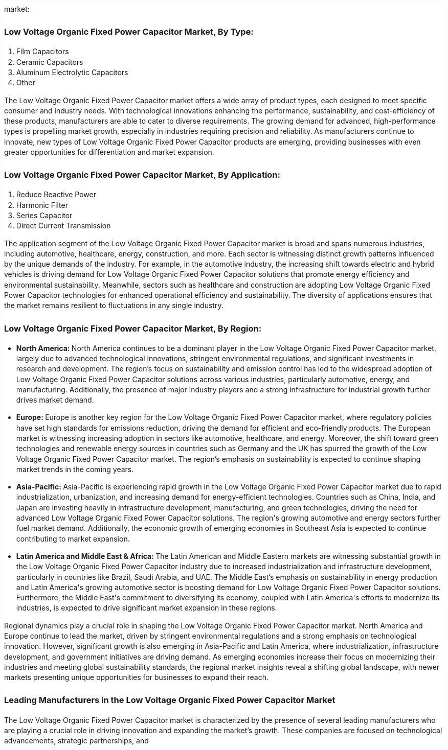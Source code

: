 market:</p><h3><strong>Low Voltage Organic Fixed Power Capacitor Market, By Type:<br /></strong></h3><ol><li>Film Capacitors<li> Ceramic Capacitors<li> Aluminum Electrolytic Capacitors<li> Other</li></ol><p>The Low Voltage Organic Fixed Power Capacitor market offers a wide array of product types, each designed to meet specific consumer and industry needs. With technological innovations enhancing the performance, sustainability, and cost-efficiency of these products, manufacturers are able to cater to diverse requirements. The growing demand for advanced, high-performance types is propelling market growth, especially in industries requiring precision and reliability. As manufacturers continue to innovate, new types of Low Voltage Organic Fixed Power Capacitor products are emerging, providing businesses with even greater opportunities for differentiation and market expansion.</p><h3>Low Voltage Organic Fixed Power Capacitor Market,&nbsp;By Application:</h3><ol><li>Reduce Reactive Power<li> Harmonic Filter<li> Series Capacitor<li> Direct Current Transmission</li></ol><p>The application segment of the Low Voltage Organic Fixed Power Capacitor market is broad and spans numerous industries, including automotive, healthcare, energy, construction, and more. Each sector is witnessing distinct growth patterns influenced by the unique demands of the industry. For example, in the automotive industry, the increasing shift towards electric and hybrid vehicles is driving demand for Low Voltage Organic Fixed Power Capacitor solutions that promote energy efficiency and environmental sustainability. Meanwhile, sectors such as healthcare and construction are adopting Low Voltage Organic Fixed Power Capacitor technologies for enhanced operational efficiency and sustainability. The diversity of applications ensures that the market remains resilient to fluctuations in any single industry.</p><h3>Low Voltage Organic Fixed Power Capacitor Market, By Region:</h3><ul><li><p><strong>North America:&nbsp;</strong>North America continues to be a dominant player in the Low Voltage Organic Fixed Power Capacitor market, largely due to advanced technological innovations, stringent environmental regulations, and significant investments in research and development. The region&rsquo;s focus on sustainability and emission control has led to the widespread adoption of Low Voltage Organic Fixed Power Capacitor solutions across various industries, particularly automotive, energy, and manufacturing. Additionally, the presence of major industry players and a strong infrastructure for industrial growth further drives market demand.</p></li><li><p><strong><strong>Europe:&nbsp;</strong></strong>Europe is another key region for the Low Voltage Organic Fixed Power Capacitor market, where regulatory policies have set high standards for emissions reduction, driving the demand for efficient and eco-friendly products. The European market is witnessing increasing adoption in sectors like automotive, healthcare, and energy. Moreover, the shift toward green technologies and renewable energy sources in countries such as Germany and the UK has spurred the growth of the Low Voltage Organic Fixed Power Capacitor market. The region&rsquo;s emphasis on sustainability is expected to continue shaping market trends in the coming years.</p></li><li><p><strong><strong>Asia-Pacific:&nbsp;</strong></strong>Asia-Pacific is experiencing rapid growth in the Low Voltage Organic Fixed Power Capacitor market due to rapid industrialization, urbanization, and increasing demand for energy-efficient technologies. Countries such as China, India, and Japan are investing heavily in infrastructure development, manufacturing, and green technologies, driving the need for advanced Low Voltage Organic Fixed Power Capacitor solutions. The region's growing automotive and energy sectors further fuel market demand. Additionally, the economic growth of emerging economies in Southeast Asia is expected to continue contributing to market expansion.</p></li><li><p><strong><strong>Latin America and Middle East &amp; Africa:&nbsp;</strong></strong>The Latin American and Middle Eastern markets are witnessing substantial growth in the Low Voltage Organic Fixed Power Capacitor industry due to increased industrialization and infrastructure development, particularly in countries like Brazil, Saudi Arabia, and UAE. The Middle East&rsquo;s emphasis on sustainability in energy production and Latin America's growing automotive sector is boosting demand for Low Voltage Organic Fixed Power Capacitor solutions. Furthermore, the Middle East's commitment to diversifying its economy, coupled with Latin America's efforts to modernize its industries, is expected to drive significant market expansion in these regions.</p></li></ul><p>Regional dynamics play a crucial role in shaping the Low Voltage Organic Fixed Power Capacitor market. North America and Europe continue to lead the market, driven by stringent environmental regulations and a strong emphasis on technological innovation. However, significant growth is also emerging in Asia-Pacific and Latin America, where industrialization, infrastructure development, and government initiatives are driving demand. As emerging economies increase their focus on modernizing their industries and meeting global sustainability standards, the regional market insights reveal a shifting global landscape, with newer markets presenting unique opportunities for businesses to expand their reach.</p><h3><strong>Leading Manufacturers in the Low Voltage Organic Fixed Power Capacitor Market</strong></h3><p>The Low Voltage Organic Fixed Power Capacitor market is characterized by the presence of several leading manufacturers who are playing a crucial role in driving innovation and expanding the market&rsquo;s growth. These companies are focused on technological advancements, strategic partnerships, and